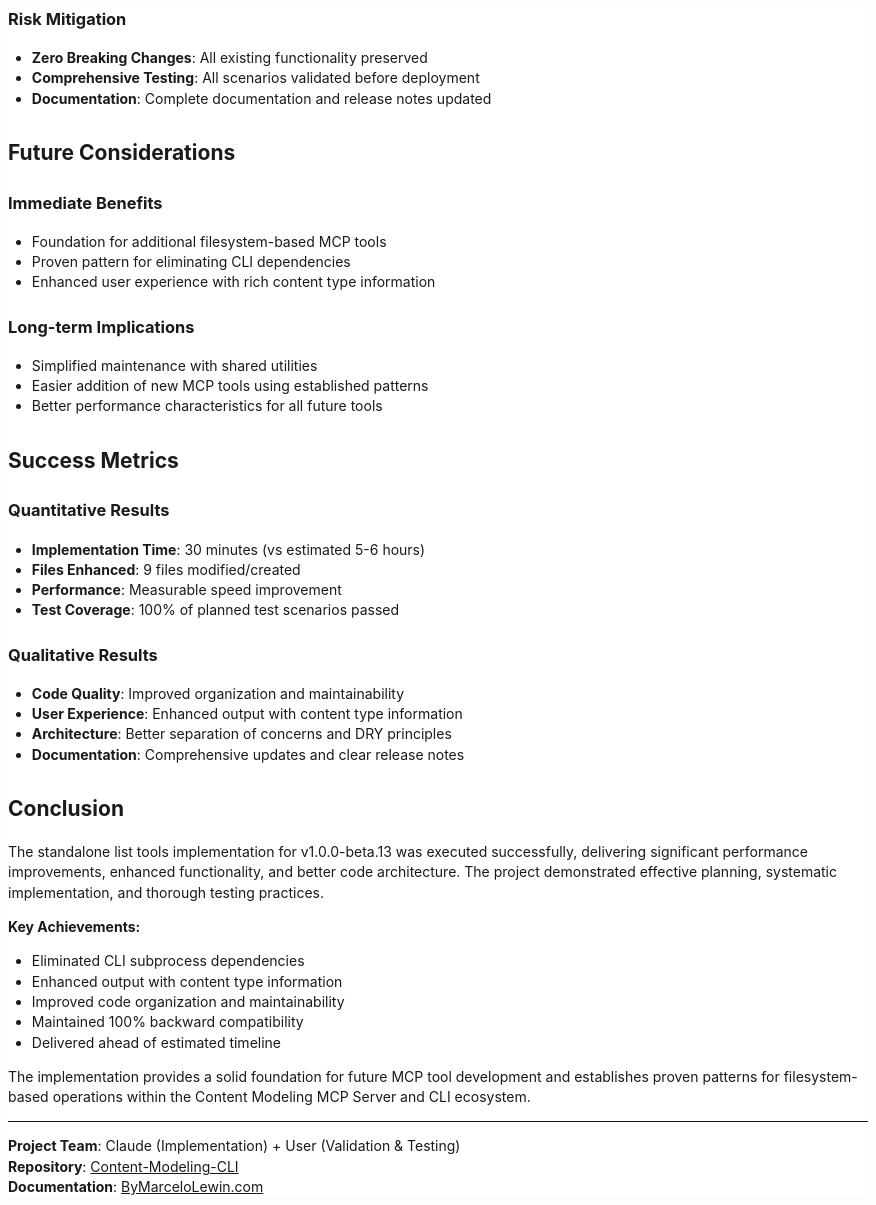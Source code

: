 ### Risk Mitigation
- **Zero Breaking Changes**: All existing functionality preserved
- **Comprehensive Testing**: All scenarios validated before deployment
- **Documentation**: Complete documentation and release notes updated

## Future Considerations

### Immediate Benefits
- Foundation for additional filesystem-based MCP tools
- Proven pattern for eliminating CLI dependencies
- Enhanced user experience with rich content type information

### Long-term Implications
- Simplified maintenance with shared utilities
- Easier addition of new MCP tools using established patterns
- Better performance characteristics for all future tools

## Success Metrics

### Quantitative Results
- **Implementation Time**: 30 minutes (vs estimated 5-6 hours)
- **Files Enhanced**: 9 files modified/created
- **Performance**: Measurable speed improvement
- **Test Coverage**: 100% of planned test scenarios passed

### Qualitative Results
- **Code Quality**: Improved organization and maintainability
- **User Experience**: Enhanced output with content type information
- **Architecture**: Better separation of concerns and DRY principles
- **Documentation**: Comprehensive updates and clear release notes

## Conclusion

The standalone list tools implementation for v1.0.0-beta.13 was executed successfully, delivering significant performance improvements, enhanced functionality, and better code architecture. The project demonstrated effective planning, systematic implementation, and thorough testing practices.

**Key Achievements:**
- Eliminated CLI subprocess dependencies
- Enhanced output with content type information  
- Improved code organization and maintainability
- Maintained 100% backward compatibility
- Delivered ahead of estimated timeline

The implementation provides a solid foundation for future MCP tool development and establishes proven patterns for filesystem-based operations within the Content Modeling MCP Server and CLI ecosystem.

---

**Project Team**: Claude (Implementation) + User (Validation & Testing)  
**Repository**: [Content-Modeling-CLI](https://github.com/bymarcelolewin/Content-Modeling-CLI)  
**Documentation**: [ByMarceloLewin.com](https://www.bymarcelolewin.com/)